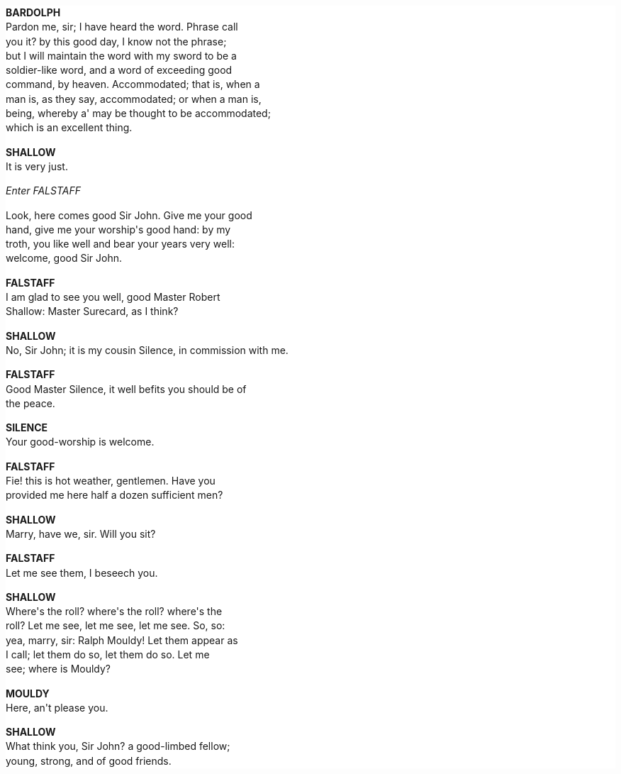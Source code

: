 **BARDOLPH**  
Pardon me, sir; I have heard the word. Phrase call  
you it? by this good day, I know not the phrase;  
but I will maintain the word with my sword to be a  
soldier-like word, and a word of exceeding good  
command, by heaven. Accommodated; that is, when a  
man is, as they say, accommodated; or when a man is,  
being, whereby a' may be thought to be accommodated;  
which is an excellent thing.  

**SHALLOW**  
It is very just.  

_Enter FALSTAFF_

Look, here comes good Sir John. Give me your good  
hand, give me your worship's good hand: by my  
troth, you like well and bear your years very well:  
welcome, good Sir John.  

**FALSTAFF**  
I am glad to see you well, good Master Robert  
Shallow: Master Surecard, as I think?  

**SHALLOW**  
No, Sir John; it is my cousin Silence, in commission with me.  

**FALSTAFF**  
Good Master Silence, it well befits you should be of  
the peace.  

**SILENCE**  
Your good-worship is welcome.  

**FALSTAFF**  
Fie! this is hot weather, gentlemen. Have you  
provided me here half a dozen sufficient men?  

**SHALLOW**  
Marry, have we, sir. Will you sit?  

**FALSTAFF**  
Let me see them, I beseech you.  

**SHALLOW**  
Where's the roll? where's the roll? where's the  
roll? Let me see, let me see, let me see. So, so:  
yea, marry, sir: Ralph Mouldy! Let them appear as  
I call; let them do so, let them do so. Let me  
see; where is Mouldy?  

**MOULDY**  
Here, an't please you.  

**SHALLOW**  
What think you, Sir John? a good-limbed fellow;  
young, strong, and of good friends.  
